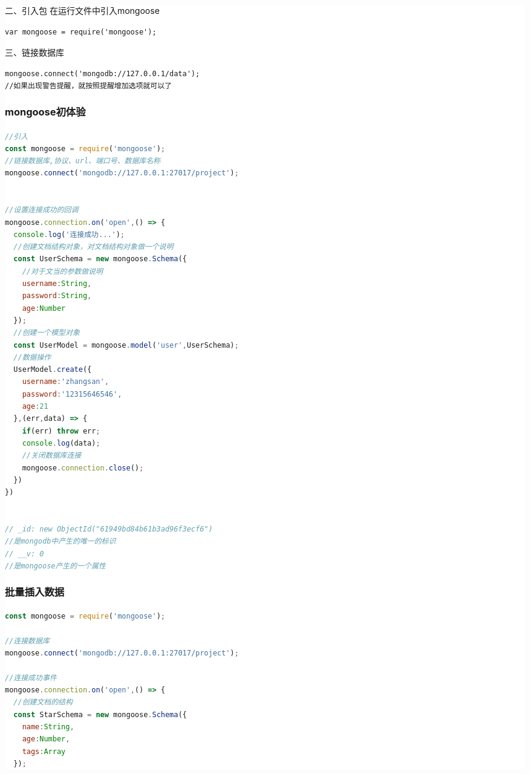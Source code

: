 二、引入包
在运行文件中引入mongoose
```
var mongoose = require('mongoose');
```
三、链接数据库
```
mongoose.connect('mongodb://127.0.0.1/data');
//如果出现警告提醒，就按照提醒增加选项就可以了
```
### mongoose初体验
```javascript
//引入
const mongoose = require('mongoose');
//链接数据库,协议、url、端口号、数据库名称
mongoose.connect('mongodb://127.0.0.1:27017/project');


//设置连接成功的回调
mongoose.connection.on('open',() => {
  console.log('连接成功...');
  //创建文档结构对象，对文档结构对象做一个说明
  const UserSchema = new mongoose.Schema({
    //对于文当的参数做说明
    username:String,
    password:String,
    age:Number
  });
  //创建一个模型对象
  const UserModel = mongoose.model('user',UserSchema);
  //数据操作
  UserModel.create({
    username:'zhangsan',
    password:'12315646546',
    age:21
  },(err,data) => {
    if(err) throw err;
    console.log(data);
    //关闭数据库连接
    mongoose.connection.close();
  })
})


// _id: new ObjectId("61949bd84b61b3ad96f3ecf6")
//是mongodb中产生的唯一的标识
// __v: 0
//是mongoose产生的一个属性
```
### 批量插入数据
```javascript
const mongoose = require('mongoose');

//连接数据库
mongoose.connect('mongodb://127.0.0.1:27017/project');

//连接成功事件
mongoose.connection.on('open',() => {
  //创建文档的结构
  const StarSchema = new mongoose.Schema({
    name:String,
    age:Number,
    tags:Array
  });
```